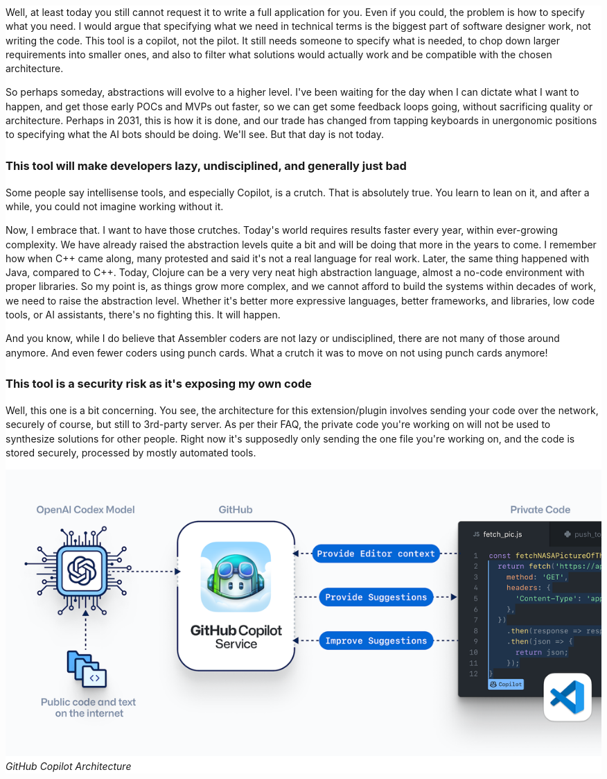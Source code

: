 Well, at least today you still cannot request it to write a full application for you. Even if you could, the problem is how to specify what you need. I would argue that specifying what we need in technical terms is the biggest part of software designer work, not writing the code. This tool is a copilot, not the pilot. It still needs someone to specify what is needed, to chop down larger requirements into smaller ones, and also to filter what solutions would actually work and be compatible with the chosen architecture.

So perhaps someday, abstractions will evolve to a higher level. I've been waiting for the day when I can dictate what I want to happen, and get those early POCs and MVPs out faster, so we can get some feedback loops going, without sacrificing quality or architecture. Perhaps in 2031, this is how it is done, and our trade has changed from tapping keyboards in unergonomic positions to specifying what the AI bots should be doing. We'll see. But that day is not today.

### This tool will make developers lazy, undisciplined, and generally just bad

Some people say intellisense tools, and especially Copilot, is a crutch. That is absolutely true. You learn to lean on it, and after a while, you could not imagine working without it. 

Now, I embrace that. I want to have those crutches. Today's world requires results faster every year, within ever-growing complexity. We have already raised the abstraction levels quite a bit and will be doing that more in the years to come. I remember how when C++ came along, many protested and said it's not a real language for real work. Later, the same thing happened with Java, compared to C++. Today, Clojure can be a very very neat high abstraction language, almost a no-code environment with proper libraries. So my point is, as things grow more complex, and we cannot afford to build the systems within decades of work, we need to raise the abstraction level. Whether it's better more expressive languages, better frameworks, and libraries, low code tools, or AI assistants, there's no fighting this. It will happen.

And you know, while I do believe that Assembler coders are not lazy or undisciplined, there are not many of those around anymore. And even fewer coders using punch cards. What a crutch it was to move on not using punch cards anymore!

### This tool is a security risk as it's exposing my own code

Well, this one is a bit concerning. You see, the architecture for this extension/plugin involves sending your code over the network, securely of course, but still to 3rd-party server. As per their FAQ, the private code you're working on will not be used to synthesize solutions for other people. Right now it's supposedly only sending the one file you're working on, and the code is stored securely, processed by mostly automated tools.

![GitHub Copilot Architecture](/img/github-copilot/architecture.png)
*GitHub Copilot Architecture*
